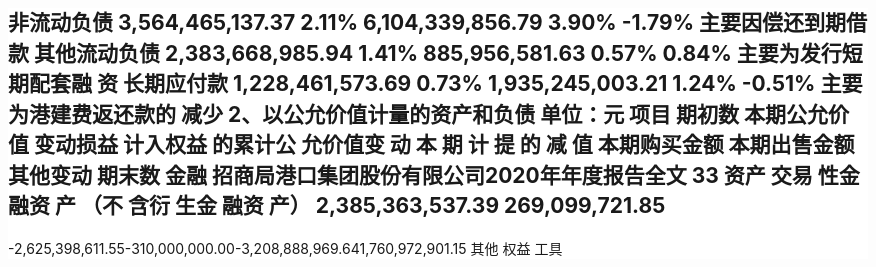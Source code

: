 非流动负债
3,564,465,137.37
2.11%
6,104,339,856.79
3.90%
-1.79%
主要因偿还到期借款
其他流动负债
2,383,668,985.94
1.41%
885,956,581.63
0.57%
0.84%
主要为发行短期配套融
资
长期应付款
1,228,461,573.69
0.73%
1,935,245,003.21
1.24%
-0.51%
主要为港建费返还款的
减少
2、以公允价值计量的资产和负债
单位：元
项目
期初数
本期公允价值
变动损益
计入权益
的累计公
允价值变
动
本
期
计
提
的
减
值
本期购买金额
本期出售金额
其他变动
期末数
金融
招商局港口集团股份有限公司2020年年度报告全文
33
资产
交易
性金
融资
产
（不
含衍
生金
融资
产）
2,385,363,537.39
269,099,721.85
-
-2,625,398,611.55-310,000,000.00-3,208,888,969.641,760,972,901.15
其他
权益
工具